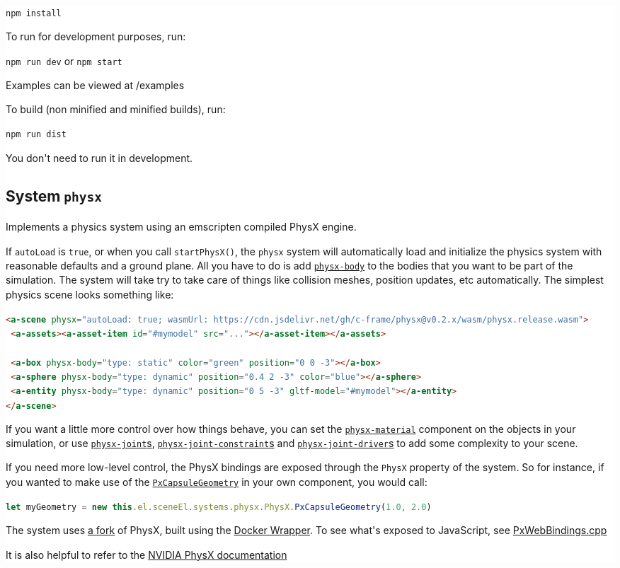 `npm install`

To run for development purposes, run: 

`npm run dev` or `npm start`

Examples can be viewed at /examples

To build (non minified and minified builds), run:

`npm run dist`

You don't need to run it in development.


## System `physx` 

Implements a physics system using an emscripten compiled PhysX engine.

If `autoLoad` is `true`, or when you call `startPhysX()`, the `physx` system will automatically load and initialize the physics system with reasonable defaults and a ground plane. All you have to do is add [`physx-body`](#component-physx-body) to the bodies that you want to be part of the simulation. The system will take try to take care of things like collision meshes, position updates, etc automatically. The simplest physics scene looks something like:

```html
<a-scene physx="autoLoad: true; wasmUrl: https://cdn.jsdelivr.net/gh/c-frame/physx@v0.2.x/wasm/physx.release.wasm">
 <a-assets><a-asset-item id="#mymodel" src="..."></a-asset-item></a-assets>

 <a-box physx-body="type: static" color="green" position="0 0 -3"></a-box>
 <a-sphere physx-body="type: dynamic" position="0.4 2 -3" color="blue"></a-sphere>
 <a-entity physx-body="type: dynamic" position="0 5 -3" gltf-model="#mymodel"></a-entity>
</a-scene>
```

If you want a little more control over how things behave, you can set the [`physx-material`](#component-physx-material) component on the objects in your simulation, or use [`physx-joint`s](#component-physx-joint), [`physx-joint-constraint`s](#component-physx-joint-constraint) and [`physx-joint-driver`s](#component-physx-joint-driver) to add some complexity to your scene.

If you need more low-level control, the PhysX bindings are exposed through the `PhysX` property of the system. So for instance, if you wanted to make use of the [`PxCapsuleGeometry`](https://nvidiagameworks.github.io/PhysX/4.1/documentation/physxapi/files/classPxCapsuleGeometry.html) in your own component, you would call:

```js
let myGeometry = new this.el.sceneEl.systems.physx.PhysX.PxCapsuleGeometry(1.0, 2.0)
```

The system uses [a fork](https://github.com/c-frame/PhysXSDK) of PhysX, built using the [Docker Wrapper](https://github.com/c-frame/physx-js). To see what's exposed to JavaScript, see [PxWebBindings.cpp](https://github.com/c-frame/PhysXSDK/blob/emscripten_wip/physx/source/physxwebbindings/src/PxWebBindings.cpp)

It is also helpful to refer to the [NVIDIA PhysX documentation](https://nvidiagameworks.github.io/PhysX/4.1/documentation/physxguide/Index.html)

